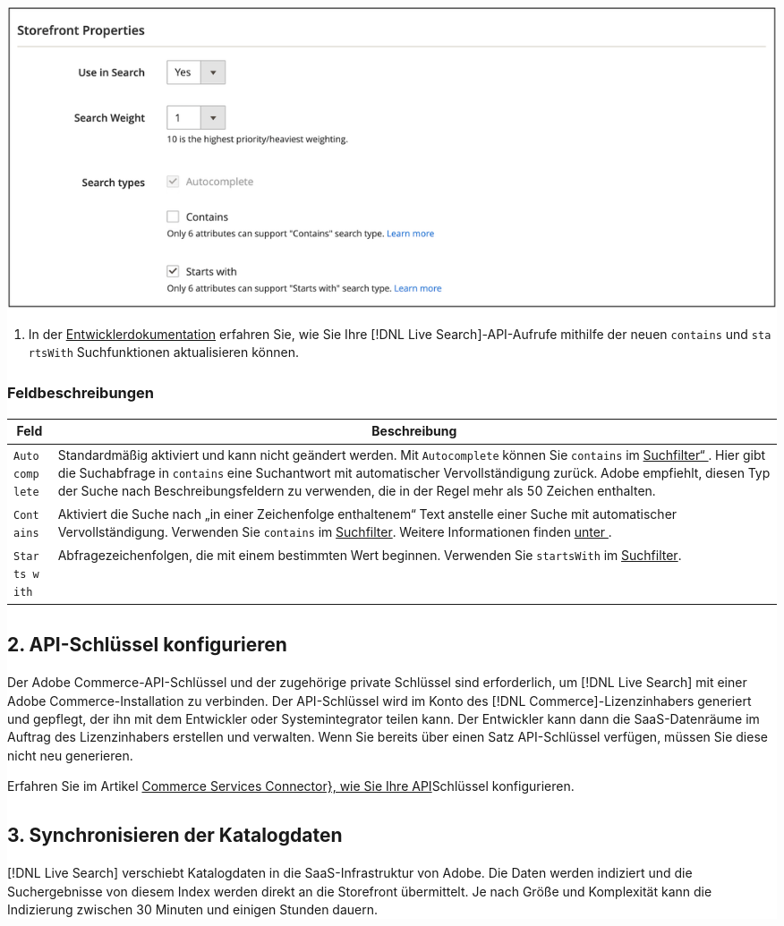    ![Suchfunktion angeben](./assets/search-filters-admin.png)

1. In der [Entwicklerdokumentation](https://developer.adobe.com/commerce/webapi/graphql/schema/live-search/queries/product-search/#filtering-using-search-capability) erfahren Sie, wie Sie Ihre [!DNL Live Search]-API-Aufrufe mithilfe der neuen `contains` und `startsWith` Suchfunktionen aktualisieren können.

### Feldbeschreibungen

| Feld | Beschreibung |
|--- |--- |
| `Autocomplete` | Standardmäßig aktiviert und kann nicht geändert werden. Mit `Autocomplete` können Sie `contains` im [Suchfilter“ ](https://developer.adobe.com/commerce/webapi/graphql/schema/live-search/queries/product-search/#filtering). Hier gibt die Suchabfrage in `contains` eine Suchantwort mit automatischer Vervollständigung zurück. Adobe empfiehlt, diesen Typ der Suche nach Beschreibungsfeldern zu verwenden, die in der Regel mehr als 50 Zeichen enthalten. |
| `Contains` | Aktiviert die Suche nach „in einer Zeichenfolge enthaltenem“ Text anstelle einer Suche mit automatischer Vervollständigung. Verwenden Sie `contains` im [Suchfilter](https://developer.adobe.com/commerce/webapi/graphql/schema/live-search/queries/product-search/#filtering-using-search-capability). Weitere Informationen finden [ unter ](https://developer.adobe.com/commerce/webapi/graphql/schema/live-search/queries/product-search/#limitations) . |
| `Starts with` | Abfragezeichenfolgen, die mit einem bestimmten Wert beginnen. Verwenden Sie `startsWith` im [Suchfilter](https://developer.adobe.com/commerce/webapi/graphql/schema/live-search/queries/product-search/#filtering-using-search-capability). |

## &#x200B;2. API-Schlüssel konfigurieren

Der Adobe Commerce-API-Schlüssel und der zugehörige private Schlüssel sind erforderlich, um [!DNL Live Search] mit einer Adobe Commerce-Installation zu verbinden. Der API-Schlüssel wird im Konto des [!DNL Commerce]-Lizenzinhabers generiert und gepflegt, der ihn mit dem Entwickler oder Systemintegrator teilen kann. Der Entwickler kann dann die SaaS-Datenräume im Auftrag des Lizenzinhabers erstellen und verwalten. Wenn Sie bereits über einen Satz API-Schlüssel verfügen, müssen Sie diese nicht neu generieren.

Erfahren Sie im Artikel [ Commerce Services Connector&rbrace;, wie Sie Ihre API](../landing/saas.md)Schlüssel konfigurieren.

## &#x200B;3. Synchronisieren der Katalogdaten

[!DNL Live Search] verschiebt Katalogdaten in die SaaS-Infrastruktur von Adobe. Die Daten werden indiziert und die Suchergebnisse von diesem Index werden direkt an die Storefront übermittelt. Je nach Größe und Komplexität kann die Indizierung zwischen 30 Minuten und einigen Stunden dauern.
